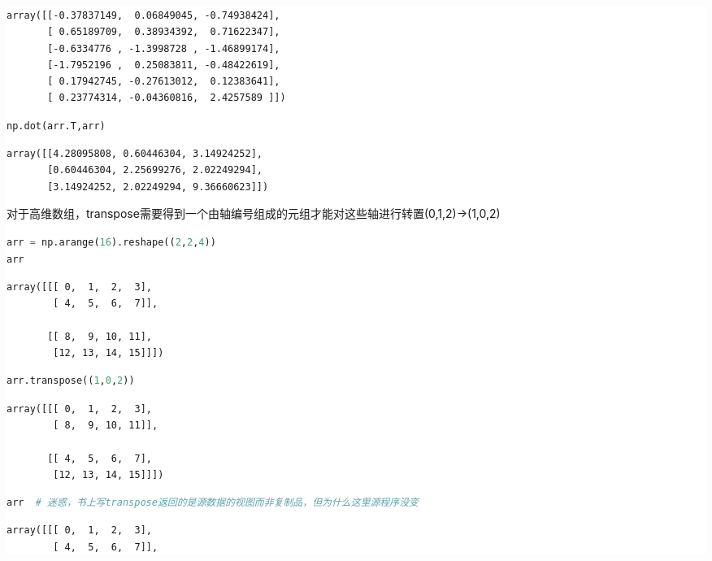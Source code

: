 


    array([[-0.37837149,  0.06849045, -0.74938424],
           [ 0.65189709,  0.38934392,  0.71622347],
           [-0.6334776 , -1.3998728 , -1.46899174],
           [-1.7952196 ,  0.25083811, -0.48422619],
           [ 0.17942745, -0.27613012,  0.12383641],
           [ 0.23774314, -0.04360816,  2.4257589 ]])




```python
np.dot(arr.T,arr)
```




    array([[4.28095808, 0.60446304, 3.14924252],
           [0.60446304, 2.25699276, 2.02249294],
           [3.14924252, 2.02249294, 9.36660623]])



对于高维数组，transpose需要得到一个由轴编号组成的元组才能对这些轴进行转置(0,1,2)->(1,0,2)


```python
arr = np.arange(16).reshape((2,2,4))
arr
```




    array([[[ 0,  1,  2,  3],
            [ 4,  5,  6,  7]],
    
           [[ 8,  9, 10, 11],
            [12, 13, 14, 15]]])




```python
arr.transpose((1,0,2))
```




    array([[[ 0,  1,  2,  3],
            [ 8,  9, 10, 11]],
    
           [[ 4,  5,  6,  7],
            [12, 13, 14, 15]]])




```python
arr  # 迷惑，书上写transpose返回的是源数据的视图而非复制品，但为什么这里源程序没变
```




    array([[[ 0,  1,  2,  3],
            [ 4,  5,  6,  7]],
    